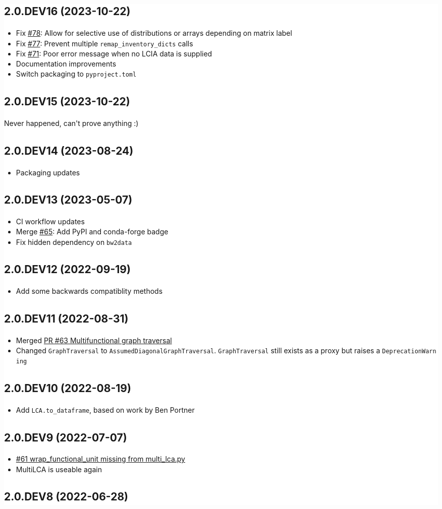## 2.0.DEV16 (2023-10-22)

* Fix [#78](https://github.com/brightway-lca/brightway2-calc/issues/78): Allow for selective use of distributions or arrays depending on matrix label
* Fix [#77](https://github.com/brightway-lca/brightway2-calc/issues/77): Prevent multiple `remap_inventory_dicts` calls
* Fix [#71](https://github.com/brightway-lca/brightway2-calc/issues/71): Poor error message when no LCIA data is supplied
* Documentation improvements
* Switch packaging to `pyproject.toml`

## 2.0.DEV15 (2023-10-22)

Never happened, can't prove anything :)

## 2.0.DEV14 (2023-08-24)

* Packaging updates

## 2.0.DEV13 (2023-05-07)

* CI workflow updates
* Merge [#65](https://github.com/brightway-lca/brightway2-calc/pull/65): Add PyPI and conda-forge badge
* Fix hidden dependency on `bw2data`

## 2.0.DEV12 (2022-09-19)

* Add some backwards compatiblity methods

## 2.0.DEV11 (2022-08-31)

* Merged [PR #63 Multifunctional graph traversal](https://github.com/brightway-lca/brightway2-calc/pull/63)
* Changed `GraphTraversal` to `AssumedDiagonalGraphTraversal`. `GraphTraversal` still exists as a proxy but raises a `DeprecationWarning`

## 2.0.DEV10 (2022-08-19)

* Add ``LCA.to_dataframe``, based on work by Ben Portner

## 2.0.DEV9 (2022-07-07)

* [#61 wrap_functional_unit missing from multi_lca.py](https://github.com/brightway-lca/brightway2-calc/pull/58)
* MultiLCA is useable again

## 2.0.DEV8 (2022-06-28)
